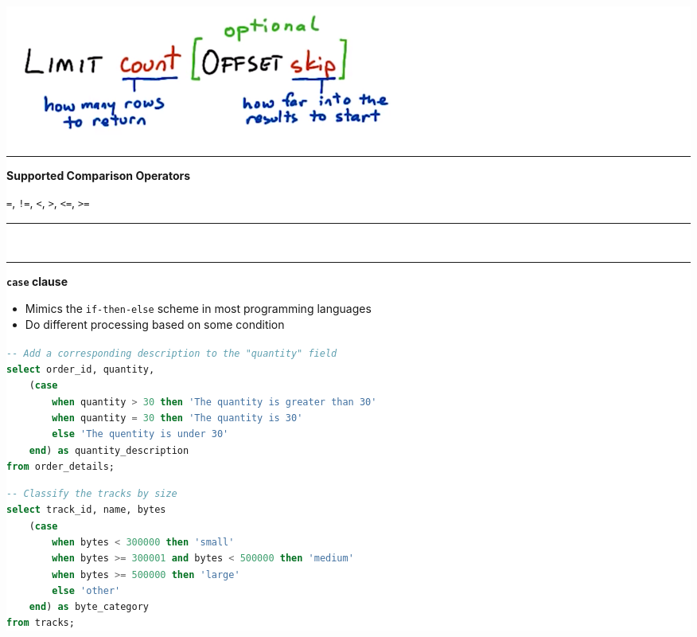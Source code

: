 <img src="https://github.com/Ziang-Lu/Database-Learning-Notes/blob/master/1-Relational%20Database/2-SQL%20Notes/select_from_limit_offset.png?raw=true" width="500px">

***

**Supported Comparison Operators**

`=`, `!=`, `<`, `>`, `<=`, `>=`

***

<br>

***

**`case` clause**

* Mimics the `if-then-else` scheme in most programming languages
* Do different processing based on some condition

```sql
-- Add a corresponding description to the "quantity" field
select order_id, quantity,
    (case
        when quantity > 30 then 'The quantity is greater than 30'
        when quantity = 30 then 'The quantity is 30'
        else 'The quentity is under 30'
    end) as quantity_description
from order_details;
```

```sql
-- Classify the tracks by size
select track_id, name, bytes
    (case
        when bytes < 300000 then 'small'
        when bytes >= 300001 and bytes < 500000 then 'medium'
        when bytes >= 500000 then 'large'
        else 'other'
    end) as byte_category
from tracks;
```
